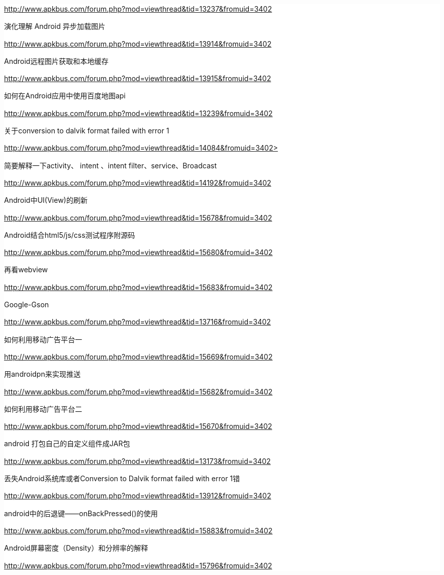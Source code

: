 <http://www.apkbus.com/forum.php?mod=viewthread&tid=13237&fromuid=3402>

演化理解 Android 异步加载图片

<http://www.apkbus.com/forum.php?mod=viewthread&tid=13914&fromuid=3402>

Android远程图片获取和本地缓存

<http://www.apkbus.com/forum.php?mod=viewthread&tid=13915&fromuid=3402>

如何在Android应用中使用百度地图api

<http://www.apkbus.com/forum.php?mod=viewthread&tid=13239&fromuid=3402>

关于conversion to dalvik format failed with error 1

http://www.apkbus.com/forum.php?mod=viewthread&tid=14084&fromuid=3402>

简要解释一下activity、 intent 、intent filter、service、Broadcast

<http://www.apkbus.com/forum.php?mod=viewthread&tid=14192&fromuid=3402>

Android中UI(View)的刷新

<http://www.apkbus.com/forum.php?mod=viewthread&tid=15678&fromuid=3402>

Android结合html5/js/css测试程序附源码

<http://www.apkbus.com/forum.php?mod=viewthread&tid=15680&fromuid=3402>

再看webview

<http://www.apkbus.com/forum.php?mod=viewthread&tid=15683&fromuid=3402>

Google-Gson

<http://www.apkbus.com/forum.php?mod=viewthread&tid=13716&fromuid=3402>

如何利用移动广告平台一

<http://www.apkbus.com/forum.php?mod=viewthread&tid=15669&fromuid=3402>

用androidpn来实现推送

<http://www.apkbus.com/forum.php?mod=viewthread&tid=15682&fromuid=3402>

如何利用移动广告平台二

<http://www.apkbus.com/forum.php?mod=viewthread&tid=15670&fromuid=3402>

android 打包自己的自定义组件成JAR包

<http://www.apkbus.com/forum.php?mod=viewthread&tid=13173&fromuid=3402>

丢失Android系统库或者Conversion to Dalvik format failed with error 1错

<http://www.apkbus.com/forum.php?mod=viewthread&tid=13912&fromuid=3402>

android中的后退键——onBackPressed()的使用

<http://www.apkbus.com/forum.php?mod=viewthread&tid=15883&fromuid=3402>

Android屏幕密度（Density）和分辨率的解释

<http://www.apkbus.com/forum.php?mod=viewthread&tid=15796&fromuid=3402>
